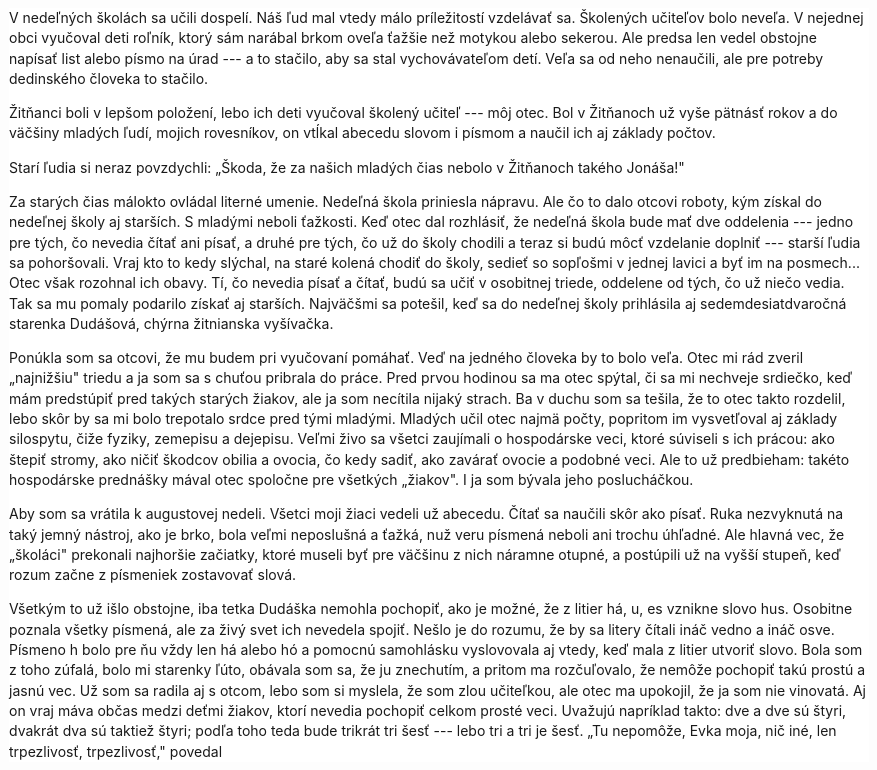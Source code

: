 V nedeľných školách sa učili dospelí. Náš ľud mal vtedy málo
príležitostí vzdelávať sa. Školených učiteľov bolo neveľa. V nejednej
obci vyučoval deti roľník, ktorý sám narábal brkom oveľa ťažšie než
motykou alebo sekerou. Ale predsa len vedel obstojne napísať list
alebo písmo na úrad --- a to stačilo, aby sa stal vychovávateľom detí.
Veľa sa od neho nenaučili, ale pre potreby dedinského človeka to
stačilo.

Žitňanci boli v lepšom položení, lebo ich deti vyučoval školený učiteľ
--- môj otec. Bol v Žitňanoch už vyše pätnásť rokov a do väčšiny
mladých ľudí, mojich rovesníkov, on vtĺkal abecedu slovom i písmom a
naučil ich aj základy počtov.

Starí ľudia si neraz povzdychli: „Škoda, že za našich mladých čias
nebolo v Žitňanoch takého Jonáša!"

Za starých čias málokto ovládal literné umenie. Nedeľná škola
priniesla nápravu. Ale čo to dalo otcovi roboty, kým získal do
nedeľnej školy aj starších. S mladými neboli ťažkosti. Keď otec dal
rozhlásiť, že nedeľná škola bude mať dve oddelenia --- jedno pre tých,
čo nevedia čítať ani písať, a druhé pre tých, čo už do školy chodili a
teraz si budú môcť vzdelanie doplniť --- starší ľudia sa pohoršovali.
Vraj kto to kedy slýchal, na staré kolená chodiť do školy, sedieť so
sopľošmi v jednej lavici a byť im na posmech\... Otec však rozohnal
ich obavy. Tí, čo nevedia písať a čítať, budú sa učiť v osobitnej
triede, oddelene od tých, čo už niečo vedia. Tak sa mu pomaly podarilo
získať aj starších. Najväčšmi sa potešil, keď sa do nedeľnej školy
prihlásila aj sedemdesiatdvaročná starenka Dudášová, chýrna žitnianska
vyšívačka.

Ponúkla som sa otcovi, že mu budem pri vyučovaní pomáhať. Veď na
jedného človeka by to bolo veľa. Otec mi rád zveril „najnižšiu" triedu
a ja som sa s chuťou pribrala do práce. Pred prvou hodinou sa ma otec
spýtal, či sa mi nechveje srdiečko, keď mám predstúpiť pred takých
starých žiakov, ale ja som necítila nijaký strach. Ba v duchu som sa
tešila, že to otec takto rozdelil, lebo skôr by sa mi bolo trepotalo
srdce pred tými mladými. Mladých učil otec najmä počty, popritom im
vysvetľoval aj základy silospytu, čiže fyziky, zemepisu a dejepisu.
Veľmi živo sa všetci zaujímali o hospodárske veci, ktoré súviseli s
ich prácou: ako štepiť stromy, ako ničiť škodcov obilia a ovocia, čo
kedy sadiť, ako zavárať ovocie a podobné veci. Ale to už predbieham:
takéto hospodárske prednášky mával otec spoločne pre všetkých
„žiakov". I ja som bývala jeho poslucháčkou.

Aby som sa vrátila k augustovej nedeli. Všetci moji žiaci vedeli už
abecedu. Čítať sa naučili skôr ako písať. Ruka nezvyknutá na taký
jemný nástroj, ako je brko, bola veľmi neposlušná a ťažká, nuž veru
písmená neboli ani trochu úhľadné. Ale hlavná vec, že „školáci"
prekonali najhoršie začiatky, ktoré museli byť pre väčšinu z nich
náramne otupné, a postúpili už na vyšší stupeň, keď rozum začne z
písmeniek zostavovať slová.

Všetkým to už išlo obstojne, iba tetka Dudáška nemohla pochopiť, ako
je možné, že z litier há, u, es vznikne slovo hus. Osobitne poznala
všetky písmená, ale za živý svet ich nevedela spojiť. Nešlo je do
rozumu, že by sa litery čítali ináč vedno a ináč osve. Písmeno h bolo
pre ňu vždy len há alebo hó a pomocnú samohlásku vyslovovala aj vtedy,
keď mala z litier utvoriť slovo. Bola som z toho zúfalá, bolo mi
starenky ľúto, obávala som sa, že ju znechutím, a pritom ma
rozčuľovalo, že nemôže pochopiť takú prostú a jasnú vec. Už som sa
radila aj s otcom, lebo som si myslela, že som zlou učiteľkou, ale
otec ma upokojil, že ja som nie vinovatá. Aj on vraj máva občas medzi
deťmi žiakov, ktorí nevedia pochopiť celkom prosté veci. Uvažujú
napríklad takto: dve a dve sú štyri, dvakrát dva sú taktiež štyri;
podľa toho teda bude trikrát tri šesť --- lebo tri a tri je šesť. „Tu
nepomôže, Evka moja, nič iné, len trpezlivosť, trpezlivosť," povedal